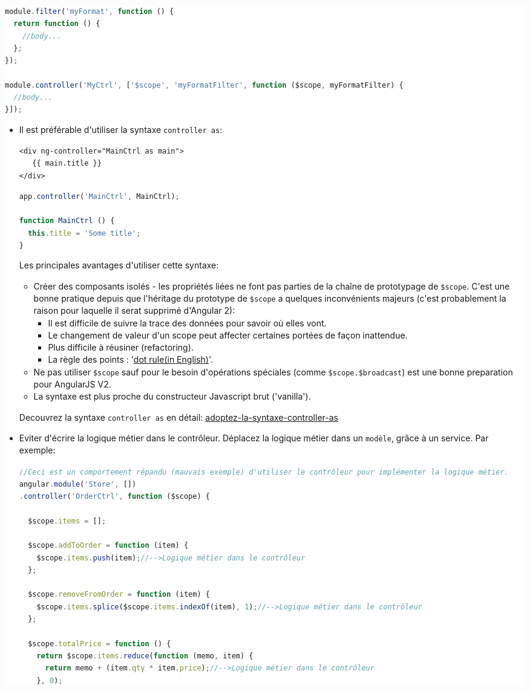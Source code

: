 ```JavaScript
module.filter('myFormat', function () {
  return function () {
    //body...
  };
});

module.controller('MyCtrl', ['$scope', 'myFormatFilter', function ($scope, myFormatFilter) {
  //body...
}]);
```

* Il est préférable d'utiliser la syntaxe `controller as`:

  ```
  <div ng-controller="MainCtrl as main">
     {{ main.title }}
  </div>
  ```

  ```JavaScript
  app.controller('MainCtrl', MainCtrl);

  function MainCtrl () {
    this.title = 'Some title';
  }
  ```

   Les principales avantages d'utiliser cette syntaxe:
   * Créer des composants isolés - les propriétés liées ne font pas parties de la chaîne de prototypage de `$scope`. C'est une bonne pratique depuis que l'héritage du prototype de `$scope` a quelques inconvénients majeurs (c'est probablement la raison pour laquelle il serat supprimé d'Angular 2):
      * Il est difficile de suivre la trace des données pour savoir où elles vont.
      * Le changement de valeur d'un scope peut affecter certaines portées de façon inattendue.
      * Plus difficile à réusiner (refactoring).
      * La règle des points : '[dot rule(in English)](http://jimhoskins.com/2012/12/14/nested-scopes-in-angularjs.html)'.
   * Ne pas utiliser `$scope` sauf pour le besoin d'opérations spéciales (comme `$scope.$broadcast`) est une bonne preparation pour AngularJS V2.
   * La syntaxe est plus proche du constructeur Javascript brut ('vanilla').

   Decouvrez la syntaxe `controller as` en détail: [adoptez-la-syntaxe-controller-as](http://www.occitech.fr/blog/2014/06/adoptez-la-syntaxe-controller-as-angularjs/)

* Eviter d'écrire la logique métier dans le contrôleur. Déplacez la logique métier dans un `modèle`, grâce à un service.
  Par exemple:

  ```Javascript
  //Ceci est un comportement répandu (mauvais exemple) d'utiliser le contrôleur pour implémenter la logique métier.
  angular.module('Store', [])
  .controller('OrderCtrl', function ($scope) {

    $scope.items = [];

    $scope.addToOrder = function (item) {
      $scope.items.push(item);//-->Logique métier dans le contrôleur
    };

    $scope.removeFromOrder = function (item) {
      $scope.items.splice($scope.items.indexOf(item), 1);//-->Logique métier dans le contrôleur
    };

    $scope.totalPrice = function () {
      return $scope.items.reduce(function (memo, item) {
        return memo + (item.qty * item.price);//-->Logique métier dans le contrôleur
      }, 0);
  ```
